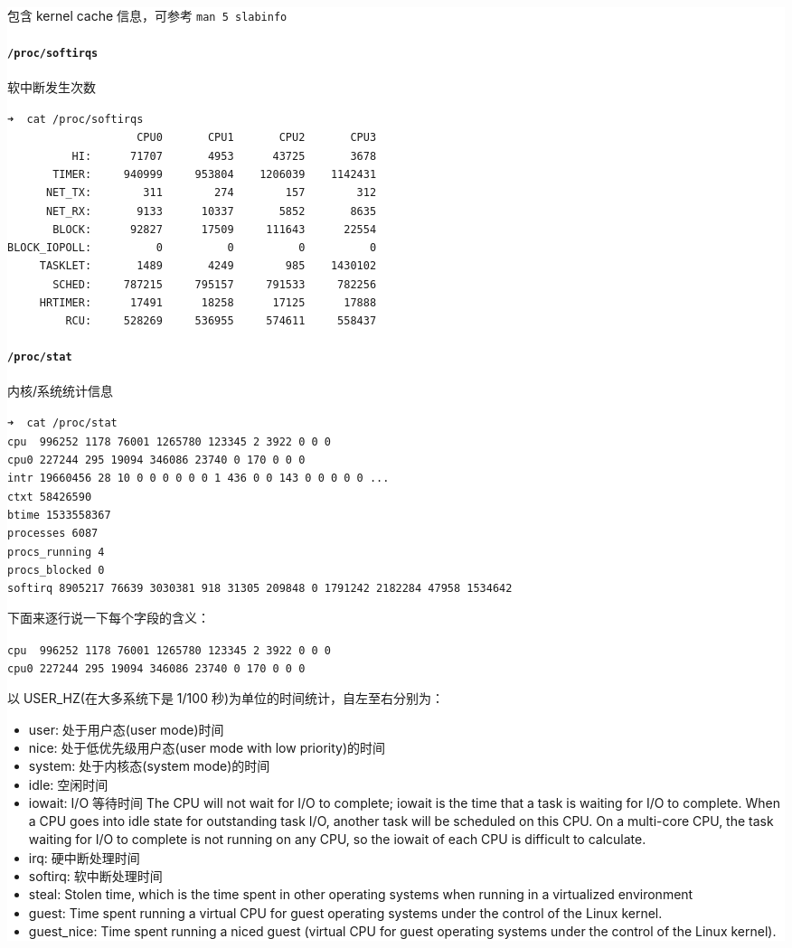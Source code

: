 包含 kernel cache 信息，可参考 `man 5 slabinfo`

#### `/proc/softirqs`

软中断发生次数

```Bash
➜  cat /proc/softirqs
                    CPU0       CPU1       CPU2       CPU3       
          HI:      71707       4953      43725       3678
       TIMER:     940999     953804    1206039    1142431
      NET_TX:        311        274        157        312
      NET_RX:       9133      10337       5852       8635
       BLOCK:      92827      17509     111643      22554
BLOCK_IOPOLL:          0          0          0          0
     TASKLET:       1489       4249        985    1430102
       SCHED:     787215     795157     791533     782256
     HRTIMER:      17491      18258      17125      17888
         RCU:     528269     536955     574611     558437
```

#### `/proc/stat`

内核/系统统计信息

```Bash
➜  cat /proc/stat
cpu  996252 1178 76001 1265780 123345 2 3922 0 0 0
cpu0 227244 295 19094 346086 23740 0 170 0 0 0
intr 19660456 28 10 0 0 0 0 0 0 1 436 0 0 143 0 0 0 0 0 ...
ctxt 58426590
btime 1533558367
processes 6087
procs_running 4
procs_blocked 0
softirq 8905217 76639 3030381 918 31305 209848 0 1791242 2182284 47958 1534642
```

下面来逐行说一下每个字段的含义：

```
cpu  996252 1178 76001 1265780 123345 2 3922 0 0 0
cpu0 227244 295 19094 346086 23740 0 170 0 0 0
```

以 USER_HZ(在大多系统下是 1/100 秒)为单位的时间统计，自左至右分别为：

- user: 处于用户态(user mode)时间
- nice: 处于低优先级用户态(user mode with low priority)的时间
- system: 处于内核态(system mode)的时间
- idle: 空闲时间
- iowait: I/O 等待时间 The CPU will not wait for I/O to complete; iowait is the time that a task is waiting for I/O to complete.  When a CPU goes into idle state for outstanding task I/O, another task will be scheduled on this CPU. On a multi-core CPU, the task waiting for I/O to complete is not running on any CPU, so the iowait of each CPU is difficult to calculate.
- irq: 硬中断处理时间
- softirq: 软中断处理时间
- steal: Stolen time, which is the time spent in other operating systems when running in a virtualized environment
- guest: Time spent running a virtual CPU for guest operating systems under the control of the Linux kernel.
- guest_nice: Time spent running a niced guest (virtual CPU for guest operating systems under the control of the Linux kernel).
